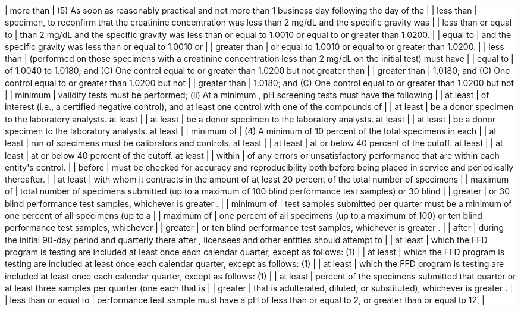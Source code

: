 | more than                | (5) As soon as reasonably practical and not  more than 1 business day following the day of the                                                        |
| less than                | specimen, to reconfirm that the creatinine concentration was less than  2 mg/dL and the specific gravity was                                          |
| less than or equal to    | than 2 mg/dL and the specific gravity was less than or equal to  1.0010 or equal to or greater than 1.0200.                                           |
| equal to                 | and the specific gravity was less than or equal to  1.0010 or                                                                                         |
| greater than             | or equal to 1.0010 or equal to or greater than  1.0200.                                                                                               |
| less than                | (performed on those specimens with a creatinine concentration less than 2 mg/dL on the initial test) must have                                        |
| equal to                 | of 1.0040 to 1.0180; and (C) One control equal to or greater than 1.0200 but not greater than                                                         |
| greater than             | 1.0180; and (C) One control equal to or greater than  1.0200 but not                                                                                  |
| greater than             | 1.0180; and (C) One control equal to or greater than  1.0200 but not                                                                                  |
| minimum                  | validity tests must be performed; (ii) At a minimum , pH screening tests must have the following                                                      |
| at least                 | of interest (i.e., a certified negative control), and at least one control with one of the compounds of                                               |
| at least                 | be a donor specimen to the laboratory analysts. at least                                                                                              |
| at least                 | be a donor specimen to the laboratory analysts. at least                                                                                              |
| at least                 | be a donor specimen to the laboratory analysts. at least                                                                                              |
| minimum of               | (4) A  minimum of 10 percent of the total specimens in each                                                                                           |
| at least                 | run of specimens must be calibrators and controls. at least                                                                                           |
| at least                 | at or below 40 percent of the cutoff. at least                                                                                                        |
| at least                 | at or below 40 percent of the cutoff. at least                                                                                                        |
| within                   | of any errors or unsatisfactory performance that are within  each entity's control.                                                                   |
| before                   | must be checked for accuracy and reproducibility both before  being placed in service and periodically thereafter.                                    |
| at least                 | with whom it contracts in the amount of at least 20 percent of the total number of specimens                                                          |
| maximum of               | total number of specimens submitted (up to a maximum of 100 blind performance test samples) or 30 blind                                               |
| greater                  | or 30 blind performance test samples, whichever is greater .                                                                                          |
| minimum of               | test samples submitted per quarter must be a minimum of one percent of all specimens (up to a                                                         |
| maximum of               | one percent of all specimens (up to a maximum of 100) or ten blind performance test samples, whichever                                                |
| greater                  | or ten blind performance test samples, whichever is greater .                                                                                         |
| after                    | during the initial 90-day period and quarterly there after , licensees and other entities should attempt to                                           |
| at least                 | which the FFD program is testing are included at least once each calendar quarter, except as follows: (1)                                             |
| at least                 | which the FFD program is testing are included at least once each calendar quarter, except as follows: (1)                                             |
| at least                 | which the FFD program is testing are included at least once each calendar quarter, except as follows: (1)                                             |
| at least                 | percent of the specimens submitted that quarter or at least three samples per quarter (one each that is                                               |
| greater                  | that is adulterated, diluted, or substituted), whichever is greater .                                                                                 |
| less than or equal to    | performance test sample must have a pH of less than or equal to 2, or greater than or equal to 12,                                                    |